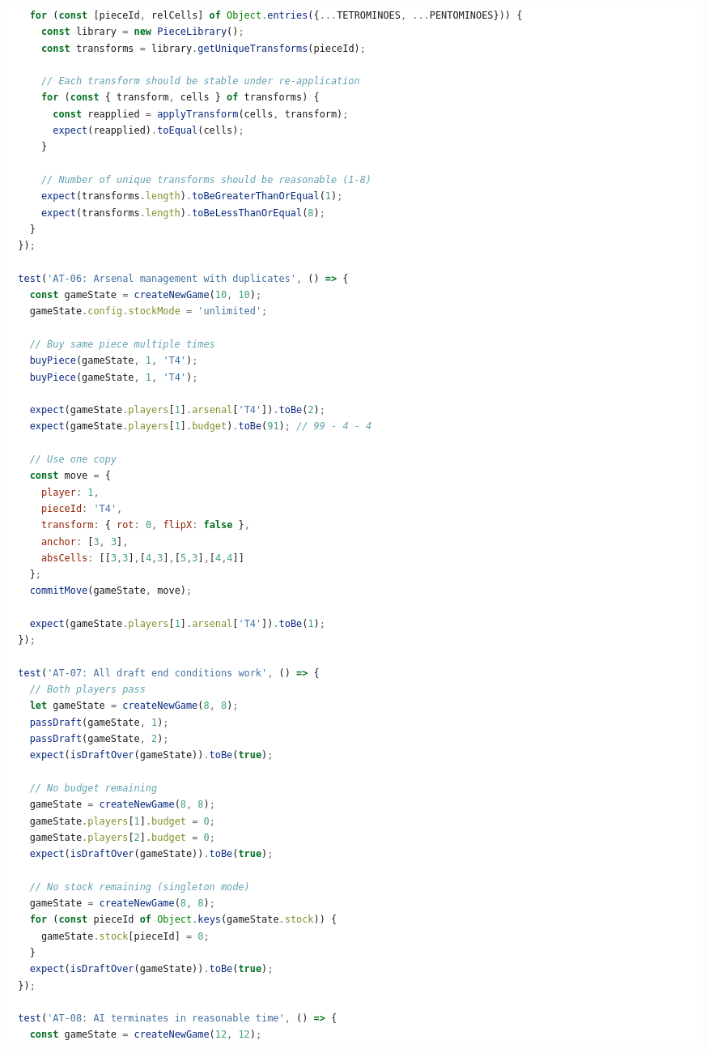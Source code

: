 ```javascript
    for (const [pieceId, relCells] of Object.entries({...TETROMINOES, ...PENTOMINOES})) {
      const library = new PieceLibrary();
      const transforms = library.getUniqueTransforms(pieceId);
      
      // Each transform should be stable under re-application
      for (const { transform, cells } of transforms) {
        const reapplied = applyTransform(cells, transform);
        expect(reapplied).toEqual(cells);
      }
      
      // Number of unique transforms should be reasonable (1-8)
      expect(transforms.length).toBeGreaterThanOrEqual(1);
      expect(transforms.length).toBeLessThanOrEqual(8);
    }
  });
  
  test('AT-06: Arsenal management with duplicates', () => {
    const gameState = createNewGame(10, 10);
    gameState.config.stockMode = 'unlimited';
    
    // Buy same piece multiple times
    buyPiece(gameState, 1, 'T4');
    buyPiece(gameState, 1, 'T4');
    
    expect(gameState.players[1].arsenal['T4']).toBe(2);
    expect(gameState.players[1].budget).toBe(91); // 99 - 4 - 4
    
    // Use one copy
    const move = {
      player: 1,
      pieceId: 'T4',
      transform: { rot: 0, flipX: false },
      anchor: [3, 3],
      absCells: [[3,3],[4,3],[5,3],[4,4]]
    };
    commitMove(gameState, move);
    
    expect(gameState.players[1].arsenal['T4']).toBe(1);
  });
  
  test('AT-07: All draft end conditions work', () => {
    // Both players pass
    let gameState = createNewGame(8, 8);
    passDraft(gameState, 1);
    passDraft(gameState, 2);
    expect(isDraftOver(gameState)).toBe(true);
    
    // No budget remaining
    gameState = createNewGame(8, 8);
    gameState.players[1].budget = 0;
    gameState.players[2].budget = 0;
    expect(isDraftOver(gameState)).toBe(true);
    
    // No stock remaining (singleton mode)
    gameState = createNewGame(8, 8);
    for (const pieceId of Object.keys(gameState.stock)) {
      gameState.stock[pieceId] = 0;
    }
    expect(isDraftOver(gameState)).toBe(true);
  });
  
  test('AT-08: AI terminates in reasonable time', () => {
    const gameState = createNewGame(12, 12);
```